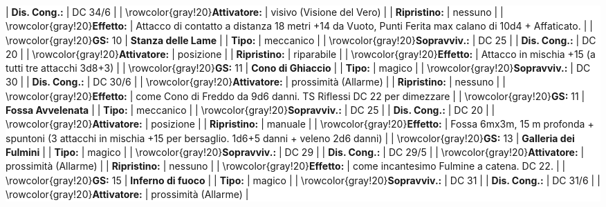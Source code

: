 | **Dis. Cong.:** | DC 34/6 |
| \rowcolor{gray!20}**Attivatore:** | visivo (Visione del Vero) |
| **Ripristino:** | nessuno |
| \rowcolor{gray!20}**Effetto:** | Attacco di contatto a distanza 18 metri +14 da Vuoto, Punti Ferita max calano di 10d4 + Affaticato. |
| \rowcolor{gray!20}**GS:** 10 | **Stanza delle Lame** |
| **Tipo:** | meccanico |
| \rowcolor{gray!20}**Sopravviv.:** | DC 25 |
| **Dis. Cong.:** | DC 20 |
| \rowcolor{gray!20}**Attivatore:** | posizione |
| **Ripristino:** | riparabile |
| \rowcolor{gray!20}**Effetto:** | Attacco in mischia +15 (a tutti tre attacchi 3d8+3) |
| \rowcolor{gray!20}**GS:** 11 | **Cono di Ghiaccio** |
| **Tipo:** | magico |
| \rowcolor{gray!20}**Sopravviv.:** | DC 30 |
| **Dis. Cong.:** | DC 30/6 |
| \rowcolor{gray!20}**Attivatore:** | prossimità (Allarme) |
| **Ripristino:** | nessuno |
| \rowcolor{gray!20}**Effetto:** | come Cono di Freddo da 9d6 danni. TS Riflessi DC 22 per dimezzare |
| \rowcolor{gray!20}**GS:** 11 | **Fossa Avvelenata** |
| **Tipo:** | meccanico |
| \rowcolor{gray!20}**Sopravviv.:** | DC 25 |
| **Dis. Cong.:** | DC 20 |
| \rowcolor{gray!20}**Attivatore:** | posizione |
| **Ripristino:** | manuale |
| \rowcolor{gray!20}**Effetto:** | Fossa 6mx3m, 15 m profonda + spuntoni (3 attacchi in mischia +15 per bersaglio. 1d6+5 danni + veleno 2d6 danni) |
| \rowcolor{gray!20}**GS:** 13 | **Galleria dei Fulmini** |
| **Tipo:** | magico |
| \rowcolor{gray!20}**Sopravviv.:** | DC 29 |
| **Dis. Cong.:** | DC 29/5 |
| \rowcolor{gray!20}**Attivatore:** | prossimità (Allarme) |
| **Ripristino:** | nessuno |
| \rowcolor{gray!20}**Effetto:** | come incantesimo Fulmine a catena. DC 22. |
| \rowcolor{gray!20}**GS:** 15 | **Inferno di fuoco** |
| **Tipo:** | magico |
| \rowcolor{gray!20}**Sopravviv.:** | DC 31 |
| **Dis. Cong.:** | DC 31/6 |
| \rowcolor{gray!20}**Attivatore:** | prossimità (Allarme) |